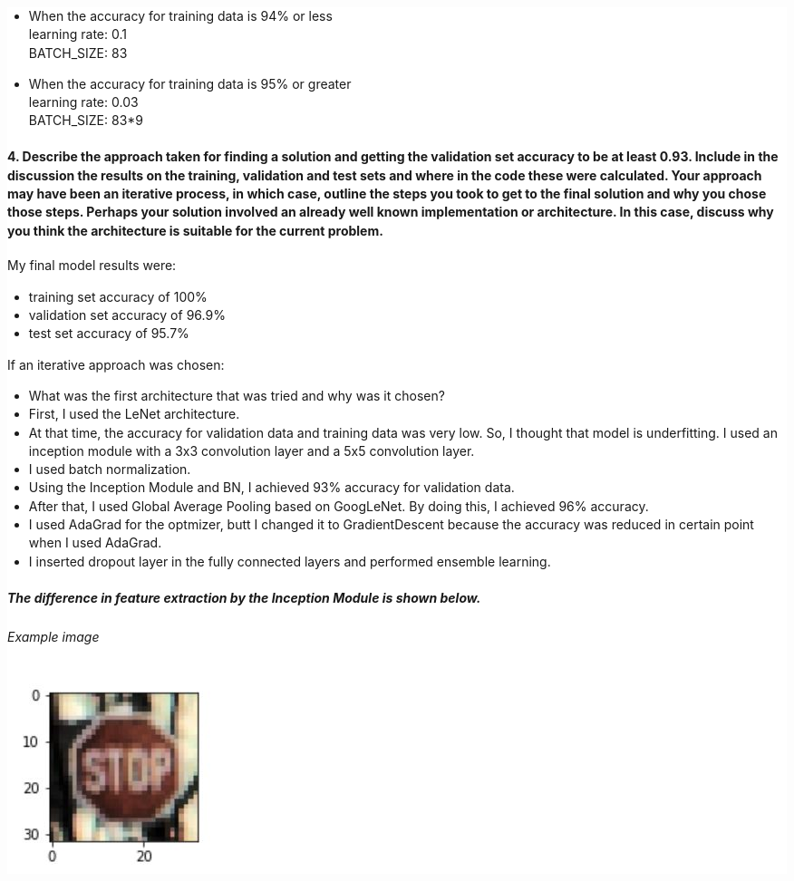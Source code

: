 * When the accuracy for training data is 94% or less<br>
  learning rate: 0.1<br>
	BATCH_SIZE: 83

* When the accuracy for training data is 95% or greater<br>
  learning rate: 0.03<br>
	BATCH_SIZE: 83*9<br>


#### 4. Describe the approach taken for finding a solution and getting the validation set accuracy to be at least 0.93. Include in the discussion the results on the training, validation and test sets and where in the code these were calculated. Your approach may have been an iterative process, in which case, outline the steps you took to get to the final solution and why you chose those steps. Perhaps your solution involved an already well known implementation or architecture. In this case, discuss why you think the architecture is suitable for the current problem.

My final model results were:
* training set accuracy of 100%
* validation set accuracy of 96.9%
* test set accuracy of 95.7%

If an iterative approach was chosen:
* What was the first architecture that was tried and why was it chosen?
* First, I used the LeNet architecture.
* At that time, the accuracy for validation data and training data was very low. So, I thought that model is underfitting. I used an inception module with a 3x3 convolution layer and a 5x5 convolution layer.
* I used batch normalization.
* Using the Inception Module and BN, I achieved 93% accuracy for validation data.
* After that, I used Global Average Pooling based on GoogLeNet. By doing this, I achieved 96% accuracy.
* I used AdaGrad for the optmizer, butt I changed it to GradientDescent because the accuracy was reduced in certain point when I used AdaGrad.
* I inserted dropout layer in the fully connected layers and performed ensemble learning.


##### The difference in feature extraction by the Inception Module is shown below.
###### Example image
<img src='./writeup_image/visualization_sample1.jpg' />
